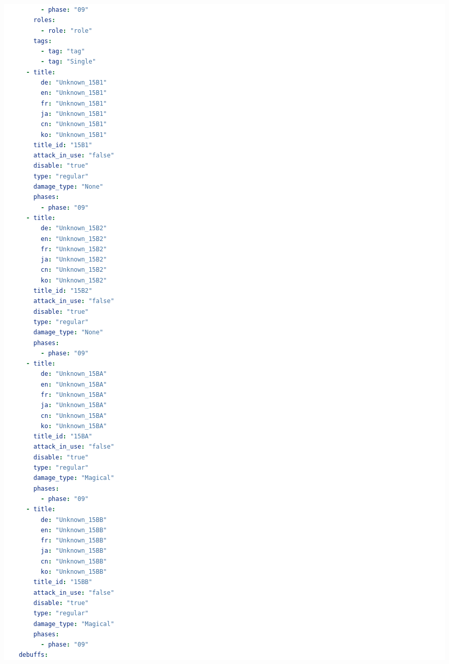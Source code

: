 ```yaml
          - phase: "09"
        roles:
          - role: "role"
        tags:
          - tag: "tag"
          - tag: "Single"
      - title:
          de: "Unknown_15B1"
          en: "Unknown_15B1"
          fr: "Unknown_15B1"
          ja: "Unknown_15B1"
          cn: "Unknown_15B1"
          ko: "Unknown_15B1"
        title_id: "15B1"
        attack_in_use: "false"
        disable: "true"
        type: "regular"
        damage_type: "None"
        phases:
          - phase: "09"
      - title:
          de: "Unknown_15B2"
          en: "Unknown_15B2"
          fr: "Unknown_15B2"
          ja: "Unknown_15B2"
          cn: "Unknown_15B2"
          ko: "Unknown_15B2"
        title_id: "15B2"
        attack_in_use: "false"
        disable: "true"
        type: "regular"
        damage_type: "None"
        phases:
          - phase: "09"
      - title:
          de: "Unknown_15BA"
          en: "Unknown_15BA"
          fr: "Unknown_15BA"
          ja: "Unknown_15BA"
          cn: "Unknown_15BA"
          ko: "Unknown_15BA"
        title_id: "15BA"
        attack_in_use: "false"
        disable: "true"
        type: "regular"
        damage_type: "Magical"
        phases:
          - phase: "09"
      - title:
          de: "Unknown_15BB"
          en: "Unknown_15BB"
          fr: "Unknown_15BB"
          ja: "Unknown_15BB"
          cn: "Unknown_15BB"
          ko: "Unknown_15BB"
        title_id: "15BB"
        attack_in_use: "false"
        disable: "true"
        type: "regular"
        damage_type: "Magical"
        phases:
          - phase: "09"
    debuffs:
```